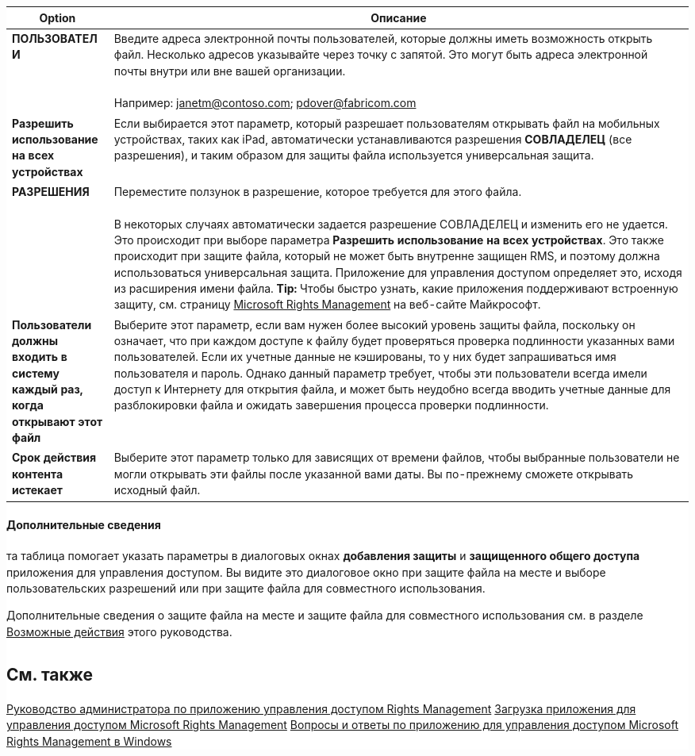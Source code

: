 |Option|Описание|
|----------|------------|
|**ПОЛЬЗОВАТЕЛИ**|Введите адреса электронной почты пользователей, которые должны иметь возможность открыть файл. Несколько адресов указывайте через точку с запятой. Это могут быть адреса электронной почты внутри или вне вашей организации.<br /><br />Например: janetm@contoso.com; pdover@fabricom.com|
|**Разрешить использование на всех устройствах**|Если выбирается этот параметр, который разрешает пользователям открывать файл на мобильных устройствах, таких как iPad, автоматически устанавливаются разрешения **СОВЛАДЕЛЕЦ** (все разрешения), и таким образом для защиты файла используется универсальная защита.|
|**РАЗРЕШЕНИЯ**|Переместите ползунок в разрешение, которое требуется для этого файла.<br /><br />В некоторых случаях автоматически задается разрешение СОВЛАДЕЛЕЦ и изменить его не удается. Это происходит при выборе параметра **Разрешить использование на всех устройствах**. Это также происходит при защите файла, который не может быть внутренне защищен RMS, и поэтому должна использоваться универсальная защита. Приложение для управления доступом определяет это, исходя из расширения имени файла. **Tip:** Чтобы быстро узнать, какие приложения поддерживают встроенную защиту, см. страницу [Microsoft Rights Management](http://go.microsoft.com/fwlink/?LinkId=303970) на веб-сайте Майкрософт.|
|**Пользователи должны входить в систему каждый раз, когда открывают этот файл**|Выберите этот параметр, если вам нужен более высокий уровень защиты файла, поскольку он означает, что при каждом доступе к файлу будет проверяться проверка подлинности указанных вами пользователей. Если их учетные данные не кэшированы, то у них будет запрашиваться имя пользователя и пароль. Однако данный параметр требует, чтобы эти пользователи всегда имели доступ к Интернету для открытия файла, и может быть неудобно всегда вводить учетные данные для разблокировки файла и ожидать завершения процесса проверки подлинности.|
|**Срок действия контента истекает**|Выберите этот параметр только для зависящих от времени файлов, чтобы выбранные пользователи не могли открывать эти файлы после указанной вами даты. Вы по-прежнему сможете открывать исходный файл.|

#### Дополнительные сведения
та таблица помогает указать параметры в диалоговых окнах **добавления защиты** и **защищенного общего доступа** приложения для управления доступом. Вы видите это диалоговое окно при защите файла на месте и выборе пользовательских разрешений или при защите файла для совместного использования.

Дополнительные сведения о защите файла на месте и защите файла для совместного использования см. в разделе [Возможные действия](../Topic/Rights_Management_sharing_application_user_guide_-_revision_for_single_topic.md#BKMK_UsingMSRMSApp) этого руководства.

## См. также
[Руководство администратора по приложению управления доступом Rights Management](../Topic/Rights_Management_sharing_application_administrator_guide.md)
 [Загрузка приложения для управления доступом Microsoft Rights Management](http://go.microsoft.com/fwlink/?LinkId=303970)
 [Вопросы и ответы по приложению для управления доступом Microsoft Rights Management в Windows](http://go.microsoft.com/fwlink/?LinkId=303971)

